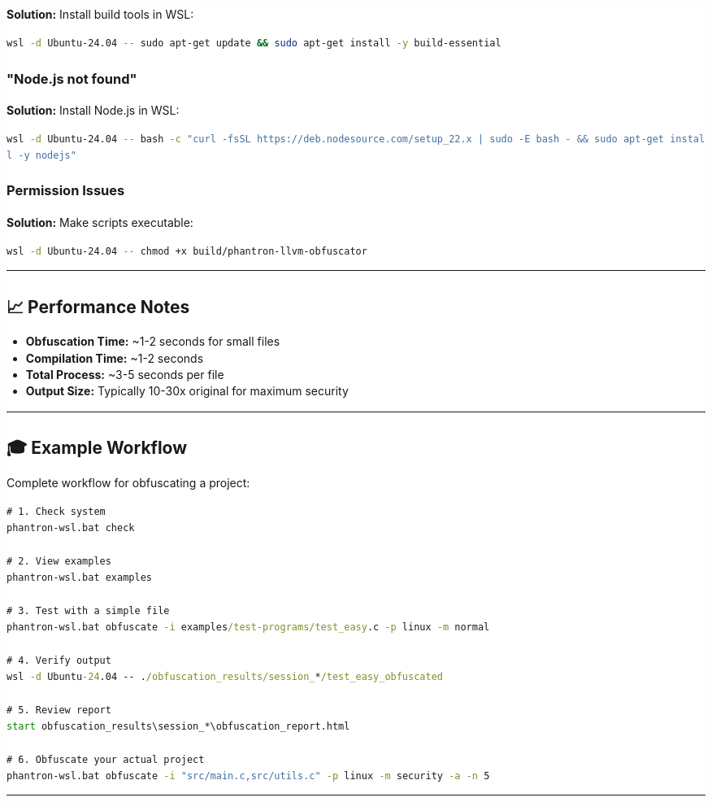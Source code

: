 **Solution:** Install build tools in WSL:
```bash
wsl -d Ubuntu-24.04 -- sudo apt-get update && sudo apt-get install -y build-essential
```

### "Node.js not found"

**Solution:** Install Node.js in WSL:
```bash
wsl -d Ubuntu-24.04 -- bash -c "curl -fsSL https://deb.nodesource.com/setup_22.x | sudo -E bash - && sudo apt-get install -y nodejs"
```

### Permission Issues

**Solution:** Make scripts executable:
```bash
wsl -d Ubuntu-24.04 -- chmod +x build/phantron-llvm-obfuscator
```

---

## 📈 Performance Notes

- **Obfuscation Time:** ~1-2 seconds for small files
- **Compilation Time:** ~1-2 seconds
- **Total Process:** ~3-5 seconds per file
- **Output Size:** Typically 10-30x original for maximum security

---

## 🎓 Example Workflow

Complete workflow for obfuscating a project:

```cmd
# 1. Check system
phantron-wsl.bat check

# 2. View examples
phantron-wsl.bat examples

# 3. Test with a simple file
phantron-wsl.bat obfuscate -i examples/test-programs/test_easy.c -p linux -m normal

# 4. Verify output
wsl -d Ubuntu-24.04 -- ./obfuscation_results/session_*/test_easy_obfuscated

# 5. Review report
start obfuscation_results\session_*\obfuscation_report.html

# 6. Obfuscate your actual project
phantron-wsl.bat obfuscate -i "src/main.c,src/utils.c" -p linux -m security -a -n 5
```

---